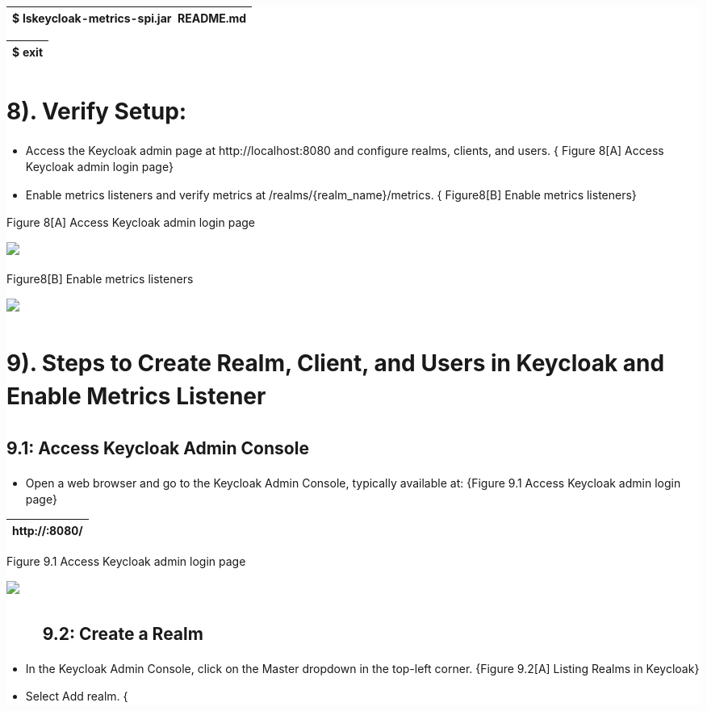 
| $ lskeycloak-metrics-spi.jar  README.md |
| --- |

  
  

| $ exit |
| --- |

  
  

# 8). Verify Setup:

*   Access the Keycloak admin page at http://localhost:8080 and configure realms, clients, and users. { Figure 8\[A\] Access Keycloak admin login page}
    
*   Enable metrics listeners and verify metrics at /realms/{realm\_name}/metrics. { Figure8\[B\] Enable metrics listeners}
    

Figure 8\[A\] Access Keycloak admin login page

![](https://lh7-rt.googleusercontent.com/docsz/AD_4nXcjQpfK9giceeCOmR0tV4nZvJt7NsuW9up0ZARhWJ0tNTfcul7NHzCy7zeCMCuF17ejjuZTt0bTMh7PIO7wgvMutS44mVWNQsg3G8BFzN9o7T-8jhctUpBqvYl2e5WSXrHHnRiZ7A?key=ICzLerXjukSgelnUIdp7Y9vf)

Figure8\[B\] Enable metrics listeners

![](https://lh7-rt.googleusercontent.com/docsz/AD_4nXd5S899rQyYBUdHCwUChu0C_D9hY6ep_UnfORpq09Ei1azsg6MaJfB5zd0ulsI4Vs-Oc5-zRYnFD4PcRPUdi772lZdhDqoLn96FJLP1i1r_7V2v0SpPEXF0NowycDcYVpY-5eeX?key=ICzLerXjukSgelnUIdp7Y9vf)

  

# 9). Steps to Create Realm, Client, and Users in Keycloak and Enable Metrics Listener

## 9.1: Access Keycloak Admin Console

*   Open a web browser and go to the Keycloak Admin Console, typically available at: {Figure 9.1 Access Keycloak admin login page}
    

  

| http://<keycloak-host>:8080/ |
| --- |

  
  

Figure 9.1 Access Keycloak admin login page

![](https://lh7-rt.googleusercontent.com/docsz/AD_4nXdggWl2p6VFcI-vVAZEDhynTBFQf1RI_I9RQmVs-698dlKhnU70Ey4AX41IX2txSaUoa_v41X8y_gOr-QqWXXYFjYCHeEPh8zGUpo4S_Awas-A0NEcQb-guvZPAJbYXHRhQY4bTmQ?key=ICzLerXjukSgelnUIdp7Y9vf)

##          9.2: Create a Realm

*   In the Keycloak Admin Console, click on the Master dropdown in the top-left corner. {Figure 9.2\[A\] Listing Realms in Keycloak}
    
*   Select Add realm. { 
    